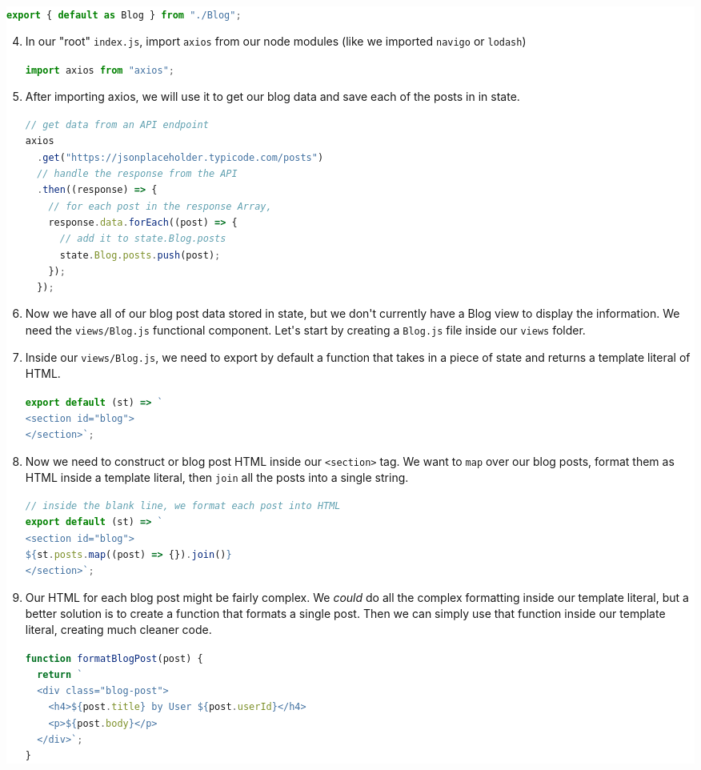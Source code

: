    ```javascript
   export { default as Blog } from "./Blog";
   ```

4. In our "root" `index.js`, import `axios` from our node modules (like we imported `navigo` or `lodash`)

   ```javascript
   import axios from "axios";
   ```

5. After importing axios, we will use it to get our blog data and save each of the posts in in state.

   ```javascript
   // get data from an API endpoint
   axios
     .get("https://jsonplaceholder.typicode.com/posts")
     // handle the response from the API
     .then((response) => {
       // for each post in the response Array,
       response.data.forEach((post) => {
         // add it to state.Blog.posts
         state.Blog.posts.push(post);
       });
     });
   ```

6. Now we have all of our blog post data stored in state, but we don't currently have a Blog view to display the information. We need the `views/Blog.js` functional component. Let's start by creating a `Blog.js` file inside our `views` folder.
7. Inside our `views/Blog.js`, we need to export by default a function that takes in a piece of state and returns a template literal of HTML.

   ```javascript
   export default (st) => `
   <section id="blog">
   </section>`;
   ```

8. Now we need to construct or blog post HTML inside our `<section>` tag. We want to `map` over our blog posts, format them as HTML inside a template literal, then `join` all the posts into a single string.

   ```javascript
   // inside the blank line, we format each post into HTML
   export default (st) => `
   <section id="blog">
   ${st.posts.map((post) => {}).join()}
   </section>`;
   ```

9. Our HTML for each blog post might be fairly complex. We _could_ do all the complex formatting inside our template literal, but a better solution is to create a function that formats a single post. Then we can simply use that function inside our template literal, creating much cleaner code.

   ```javascript
   function formatBlogPost(post) {
     return `
     <div class="blog-post">
       <h4>${post.title} by User ${post.userId}</h4>
       <p>${post.body}</p>
     </div>`;
   }
   ```
